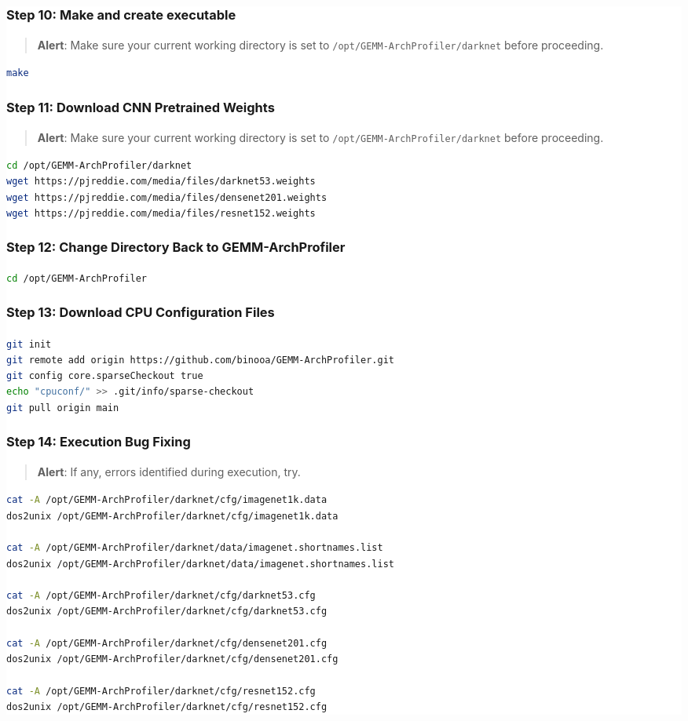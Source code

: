 ### Step 10: Make and create executable
> **Alert**: Make sure your current working directory is set to `/opt/GEMM-ArchProfiler/darknet` before proceeding.

```bash
make
```


### Step 11: Download CNN Pretrained Weights
> **Alert**: Make sure your current working directory is set to `/opt/GEMM-ArchProfiler/darknet` before proceeding.
```bash
cd /opt/GEMM-ArchProfiler/darknet
wget https://pjreddie.com/media/files/darknet53.weights
wget https://pjreddie.com/media/files/densenet201.weights
wget https://pjreddie.com/media/files/resnet152.weights
```



### Step 12: Change Directory Back to GEMM-ArchProfiler
```bash
cd /opt/GEMM-ArchProfiler
```

### Step 13: Download CPU Configuration Files
```bash
git init
git remote add origin https://github.com/binooa/GEMM-ArchProfiler.git
git config core.sparseCheckout true
echo "cpuconf/" >> .git/info/sparse-checkout
git pull origin main
```

### Step 14: Execution Bug Fixing
> **Alert**: If any, errors identified during execution, try.

```bash
cat -A /opt/GEMM-ArchProfiler/darknet/cfg/imagenet1k.data
dos2unix /opt/GEMM-ArchProfiler/darknet/cfg/imagenet1k.data

cat -A /opt/GEMM-ArchProfiler/darknet/data/imagenet.shortnames.list
dos2unix /opt/GEMM-ArchProfiler/darknet/data/imagenet.shortnames.list

cat -A /opt/GEMM-ArchProfiler/darknet/cfg/darknet53.cfg
dos2unix /opt/GEMM-ArchProfiler/darknet/cfg/darknet53.cfg

cat -A /opt/GEMM-ArchProfiler/darknet/cfg/densenet201.cfg
dos2unix /opt/GEMM-ArchProfiler/darknet/cfg/densenet201.cfg

cat -A /opt/GEMM-ArchProfiler/darknet/cfg/resnet152.cfg
dos2unix /opt/GEMM-ArchProfiler/darknet/cfg/resnet152.cfg
```
